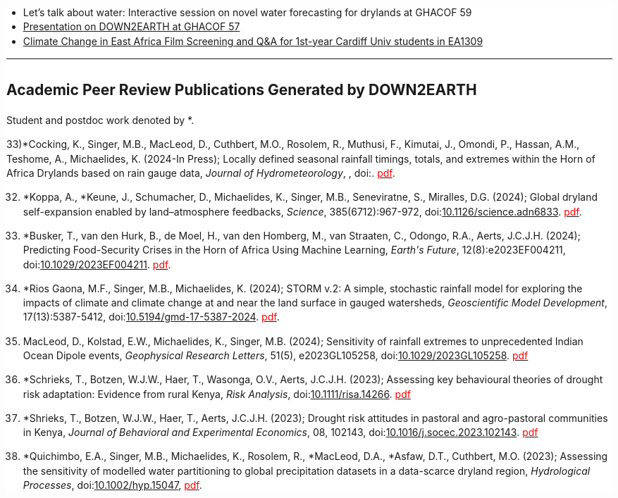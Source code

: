 * Let’s talk about water: Interactive session on novel water forecasting for drylands at GHACOF 59<br />
* [Presentation on DOWN2EARTH at GHACOF 57](https://t.co/0bqIcyv5ic?amp=1)<br />
* [Climate Change in East Africa Film Screening and Q&A for 1st-year Cardiff Univ students in EA1309](https://cardiff.cloud.panopto.eu/Panopto/Pages/Viewer.aspx?id=0e88092c-d059-4232-a78b-ae5300e0f1e8)<br />

---

## Academic Peer Review Publications Generated by DOWN2EARTH
Student and postdoc work denoted by *. 

33)*Cocking, K., Singer, M.B., MacLeod, D., Cuthbert, M.O., Rosolem, R., Muthusi, F., Kimutai, J., Omondi, P., Hassan, A.M., Teshome, A., Michaelides, K. (2024-In Press); Locally defined seasonal rainfall timings, totals, and extremes within the Horn of Africa Drylands based on rain gauge data, _Journal of Hydrometeorology_, , doi:[](). [<span style="color:red">pdf</span>](../assets/pdfs/publications/Cocking_etal_2024.pdf).

32) *Koppa, A., *Keune, J., Schumacher, D., Michaelides, K., Singer, M.B., Seneviratne, S., Miralles, D.G. (2024); Global dryland self-expansion enabled by land–atmosphere feedbacks, _Science_, 385(6712):967-972, doi:[10.1126/science.adn6833](https://www.science.org/doi/10.1126/science.adn6833). [<span style="color:red">pdf</span>](../assets/pdfs/publications/Koppa_etal_2024.pdf).

31) *Busker, T., van den Hurk, B., de Moel, H., van den Homberg, M., van Straaten, C., Odongo, R.A., Aerts, J.C.J.H. (2024); Predicting Food-Security Crises in the Horn of Africa Using Machine Learning, _Earth's Future_, 12(8):e2023EF004211,
doi:[10.1029/2023EF004211](https://agupubs.onlinelibrary.wiley.com/doi/full/10.1029/2023EF004211). [<span style="color:red">pdf</span>](../assets/pdfs/publications/Busker_etal_2024.pdf).

30) *Rios Gaona, M.F., Singer, M.B., Michaelides, K. (2024); STORM v.2: A simple, stochastic rainfall model for exploring the impacts of climate and climate change at and near the land surface in gauged watersheds, _Geoscientific Model Development_, 17(13):5387-5412,
doi:[10.5194/gmd-17-5387-2024](https://gmd.copernicus.org/articles/17/5387/2024/). [<span style="color:red">pdf</span>](../assets/pdfs/publications/RiosGaona_etal_2024.pdf).

29) MacLeod, D., Kolstad, E.W., Michaelides, K., Singer, M.B. (2024); Sensitivity of rainfall extremes to unprecedented Indian Ocean Dipole events, _Geophysical Research Letters_, 51(5), e2023GL105258, doi:[10.1029/2023GL105258](https://agupubs.onlinelibrary.wiley.com/doi/abs/10.1029/2023GL105258). [<span style="color:red">pdf</span>](../assets/pdfs/publications/MacLeod_etal_2024.pdf) 

28) *Schrieks, T., Botzen, W.J.W., Haer, T., Wasonga, O.V., Aerts, J.C.J.H. (2023); Assessing key behavioural theories of drought risk adaptation: Evidence from rural Kenya, _Risk Analysis_, doi:[10.1111/risa.14266](https://onlinelibrary.wiley.com/doi/abs/10.1111/risa.14266). [<span style="color:red">pdf</span>](../assets/pdfs/publications/Schrieks_etal_2023b.pdf)

27) *Shrieks, T., Botzen, W.J.W., Haer, T., Aerts, J.C.J.H. (2023); Drought risk attitudes in pastoral and agro-pastoral communities in Kenya, _Journal of Behavioral and Experimental Economics_, 08, 102143, doi:[10.1016/j.socec.2023.102143](https://www.sciencedirect.com/science/article/pii/S2214804323001696?via%3Dihub#ack0001). [<span style="color:red">pdf</span>](../assets/pdfs/publications/Schrieks_etal_2023a.pdf)

26) *Quichimbo, E.A., Singer, M.B., Michaelides, K., Rosolem, R., *MacLeod, D.A., *Asfaw, D.T., Cuthbert, M.O. (2023); Assessing the sensitivity of modelled water partitioning to global precipitation datasets in a data-scarce dryland region, _Hydrological Processes_, doi:[10.1002/hyp.15047](https://onlinelibrary.wiley.com/doi/10.1002/hyp.15047), [<span style="color:red">pdf</span>](../assets/pdfs/publications/Quichimbo_etal_2023.pdf).
